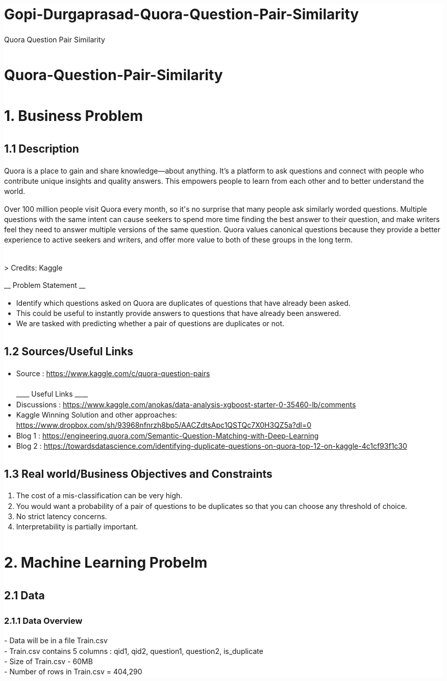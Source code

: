 # Gopi-Durgaprasad-Quora-Question-Pair-Similarity
Quora Question Pair Similarity


# Quora-Question-Pair-Similarity

<h1> 1. Business Problem </h1>

<h2> 1.1 Description </h2>

<p>Quora is a place to gain and share knowledge—about anything. It’s a platform to ask questions and connect with people who contribute unique insights and quality answers. This empowers people to learn from each other and to better understand the world.</p>
<p>
Over 100 million people visit Quora every month, so it's no surprise that many people ask similarly worded questions. Multiple questions with the same intent can cause seekers to spend more time finding the best answer to their question, and make writers feel they need to answer multiple versions of the same question. Quora values canonical questions because they provide a better experience to active seekers and writers, and offer more value to both of these groups in the long term.
</p>
<br>
> Credits: Kaggle 


__ Problem Statement __
- Identify which questions asked on Quora are duplicates of questions that have already been asked. 
- This could be useful to instantly provide answers to questions that have already been answered. 
- We are tasked with predicting whether a pair of questions are duplicates or not. 

<h2> 1.2 Sources/Useful Links</h2>

- Source : https://www.kaggle.com/c/quora-question-pairs
<br><br>____ Useful Links ____
- Discussions : https://www.kaggle.com/anokas/data-analysis-xgboost-starter-0-35460-lb/comments
- Kaggle Winning Solution and other approaches: https://www.dropbox.com/sh/93968nfnrzh8bp5/AACZdtsApc1QSTQc7X0H3QZ5a?dl=0
- Blog 1 : https://engineering.quora.com/Semantic-Question-Matching-with-Deep-Learning
- Blog 2 : https://towardsdatascience.com/identifying-duplicate-questions-on-quora-top-12-on-kaggle-4c1cf93f1c30

<h2>1.3 Real world/Business Objectives and Constraints </h2>

1. The cost of a mis-classification can be very high.
2. You would want a probability of a pair of questions to be duplicates so that you can choose any threshold of choice.
3. No strict latency concerns.
4. Interpretability is partially important.

<h1>2. Machine Learning Probelm </h1>

<h2> 2.1 Data </h2>

<h3> 2.1.1 Data Overview </h3>

<p> 
- Data will be in a file Train.csv <br>
- Train.csv contains 5 columns : qid1, qid2, question1, question2, is_duplicate <br>
- Size of Train.csv - 60MB <br>
- Number of rows in Train.csv = 404,290
</p>
